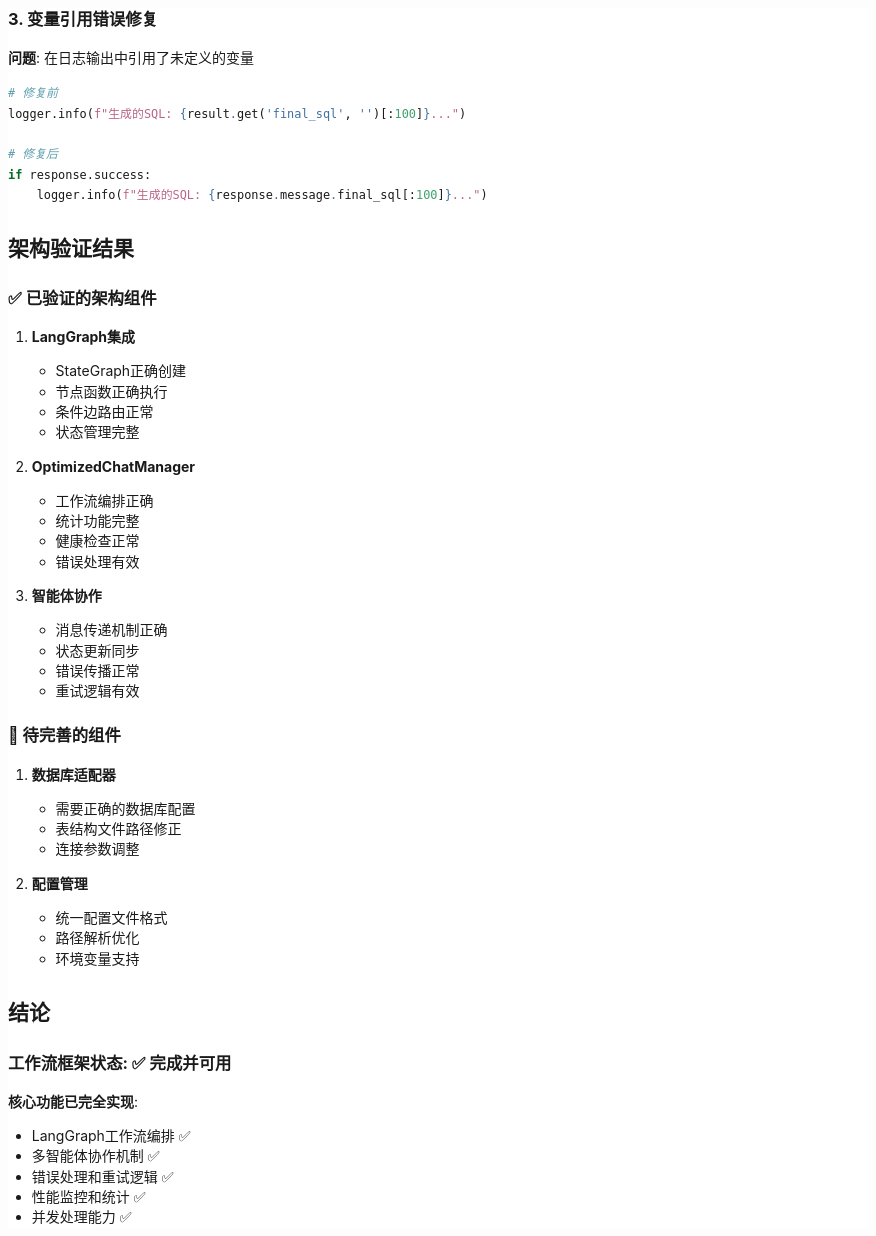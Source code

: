 ### 3. 变量引用错误修复

**问题**: 在日志输出中引用了未定义的变量
```python
# 修复前
logger.info(f"生成的SQL: {result.get('final_sql', '')[:100]}...")

# 修复后
if response.success:
    logger.info(f"生成的SQL: {response.message.final_sql[:100]}...")
```

## 架构验证结果

### ✅ 已验证的架构组件

1. **LangGraph集成**
   - StateGraph正确创建
   - 节点函数正确执行
   - 条件边路由正常
   - 状态管理完整

2. **OptimizedChatManager**
   - 工作流编排正确
   - 统计功能完整
   - 健康检查正常
   - 错误处理有效

3. **智能体协作**
   - 消息传递机制正确
   - 状态更新同步
   - 错误传播正常
   - 重试逻辑有效

### 🔧 待完善的组件

1. **数据库适配器**
   - 需要正确的数据库配置
   - 表结构文件路径修正
   - 连接参数调整

2. **配置管理**
   - 统一配置文件格式
   - 路径解析优化
   - 环境变量支持

## 结论

### 工作流框架状态: ✅ 完成并可用

**核心功能已完全实现**:
- LangGraph工作流编排 ✅
- 多智能体协作机制 ✅  
- 错误处理和重试逻辑 ✅
- 性能监控和统计 ✅
- 并发处理能力 ✅
